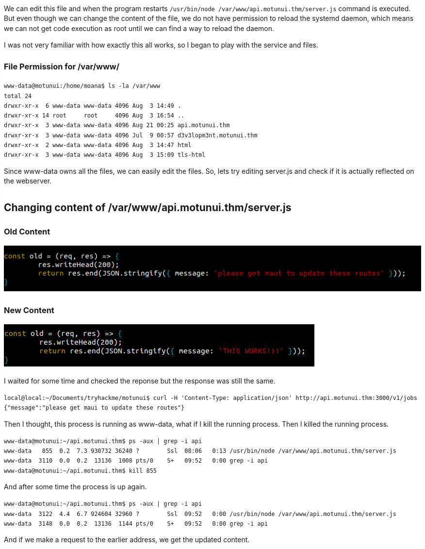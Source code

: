 We can edit this file and when the program restarts `/usr/bin/node /var/www/api.motunui.thm/server.js` command is executed. But even though we can change the content of the file, we do not have permission to reload the systemd daemon, which means we can not get code execution as root until we can find a way to reload the daemon.

I was not very familiar with how exactly this all works, so I began to play with the service and files.

### File Permission for /var/www/
```console
www-data@motunui:/home/moana$ ls -la /var/www
total 24
drwxr-xr-x  6 www-data www-data 4096 Aug  3 14:49 .
drwxr-xr-x 14 root     root     4096 Aug  3 16:54 ..
drwxr-xr-x  3 www-data www-data 4096 Aug 21 00:25 api.motunui.thm
drwxr-xr-x  3 www-data www-data 4096 Jul  9 00:57 d3v3lopm3nt.motunui.thm
drwxr-xr-x  2 www-data www-data 4096 Aug  3 14:47 html
drwxr-xr-x  3 www-data www-data 4096 Aug  3 15:09 tls-html
```
Since www-data owns all the files, we can easily edit the files. So, lets try editing server.js and check if it is actually reflected on the webserver.

## Changing content of /var/www/api.motunui.thm/server.js
### Old Content
![7](/assets/images/thm/motunui/7.png)
### New Content
![8](/assets/images/thm/motunui/8.png)

I waited for some time and checked the reponse but the response was still the same.
```console
local@local:~/Documents/tryhackme/motunui$ curl -H 'Content-Type: application/json' http://api.motunui.thm:3000/v1/jobs
{"message":"please get maui to update these routes"}
```
Then I thought, this process is running as www-data, what if I kill the running process. Then I killed the running process.

```console
www-data@motunui:~/api.motunui.thm$ ps -aux | grep -i api
www-data   855  0.2  7.3 930732 36240 ?        Ssl  08:06   0:13 /usr/bin/node /var/www/api.motunui.thm/server.js
www-data  3110  0.0  0.2  13136  1008 pts/0    S+   09:52   0:00 grep -i api
www-data@motunui:~/api.motunui.thm$ kill 855
```
And after some time the process is up again.
```console
www-data@motunui:~/api.motunui.thm$ ps -aux | grep -i api
www-data  3122  4.4  6.7 924604 32960 ?        Ssl  09:52   0:00 /usr/bin/node /var/www/api.motunui.thm/server.js
www-data  3148  0.0  0.2  13136  1144 pts/0    S+   09:52   0:00 grep -i api
```
And if we make a request to the earlier address, we get the updated content.
```console
```